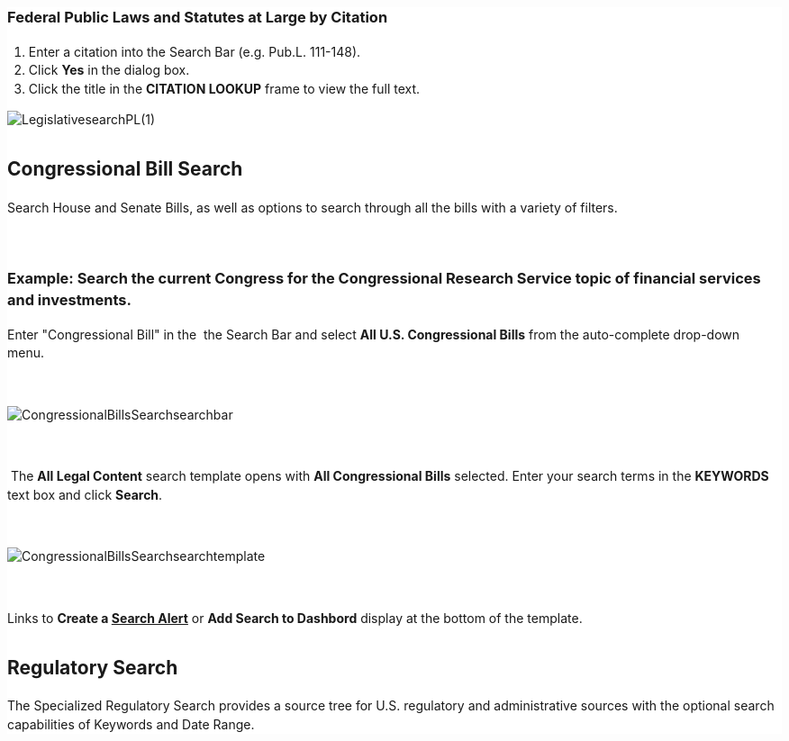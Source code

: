 ### Federal Public Laws and Statutes at Large by Citation

1.  Enter a citation into the Search Bar (e.g. Pub.L. 111-148).
2.  Click **Yes** in the dialog box.
3.  Click the title in the **CITATION LOOKUP** frame to view the full
    text. 

![LegislativesearchPL(1)](/images/ss_Legislative_search_PL\(1\).jpg
"LegislativesearchPL(1)")


## Congressional Bill Search

Search House and Senate Bills, as well as options to search through all
the bills with a variety of
filters.

 

### Example: Search the current Congress for the Congressional Research Service topic of financial services and investments.

Enter "Congressional Bill" in the  the Search Bar and select **All U.S.
Congressional Bills** from the auto-complete drop-down
menu. 

 

![CongressionalBillsSearchsearchbar](/images/ss_Congressional_Bills_Search_search_bar.jpg
"CongressionalBillsSearchsearchbar")

 

 The **All Legal Content** search template opens with **All
Congressional Bills** selected. Enter your search terms in the
**KEYWORDS** text box and click
**Search**. 

 

![CongressionalBillsSearchsearchtemplate](/images/ss_Congressional_Bills_Search_search_template.jpg
"CongressionalBillsSearchsearchtemplate")

 

Links to **Create a [Search
Alert](https://www.bna.com/saved-search-alerts/ "Search Alert")** or
**Add Search to Dashbord** display at the bottom of the template.   
  

## Regulatory Search

The Specialized Regulatory Search provides a source tree for U.S.
regulatory and administrative sources with the optional search
capabilities of Keywords and Date Range.
